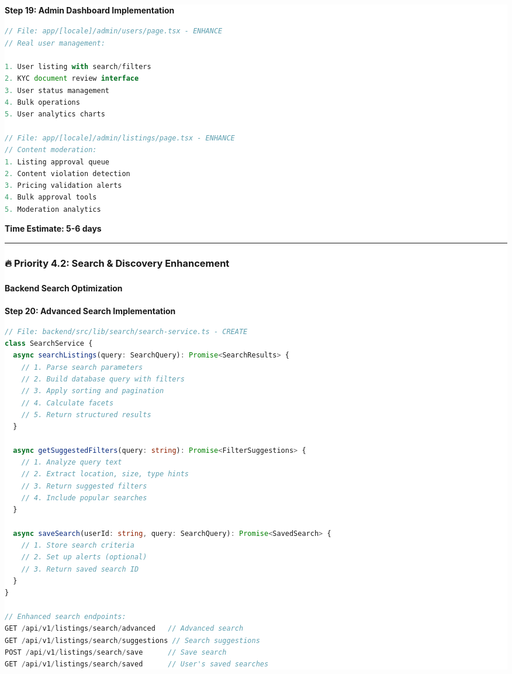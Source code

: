 **Step 19: Admin Dashboard Implementation**
```typescript
// File: app/[locale]/admin/users/page.tsx - ENHANCE
// Real user management:

1. User listing with search/filters
2. KYC document review interface
3. User status management
4. Bulk operations
5. User analytics charts

// File: app/[locale]/admin/listings/page.tsx - ENHANCE  
// Content moderation:
1. Listing approval queue
2. Content violation detection
3. Pricing validation alerts
4. Bulk approval tools
5. Moderation analytics
```

**Time Estimate: 5-6 days**

---

### **🔥 Priority 4.2: Search & Discovery Enhancement**

#### **Backend Search Optimization**

**Step 20: Advanced Search Implementation**
```typescript
// File: backend/src/lib/search/search-service.ts - CREATE
class SearchService {
  async searchListings(query: SearchQuery): Promise<SearchResults> {
    // 1. Parse search parameters
    // 2. Build database query with filters
    // 3. Apply sorting and pagination
    // 4. Calculate facets
    // 5. Return structured results
  }

  async getSuggestedFilters(query: string): Promise<FilterSuggestions> {
    // 1. Analyze query text
    // 2. Extract location, size, type hints
    // 3. Return suggested filters
    // 4. Include popular searches
  }

  async saveSearch(userId: string, query: SearchQuery): Promise<SavedSearch> {
    // 1. Store search criteria
    // 2. Set up alerts (optional)
    // 3. Return saved search ID
  }
}

// Enhanced search endpoints:
GET /api/v1/listings/search/advanced   // Advanced search
GET /api/v1/listings/search/suggestions // Search suggestions
POST /api/v1/listings/search/save      // Save search
GET /api/v1/listings/search/saved      // User's saved searches
```
